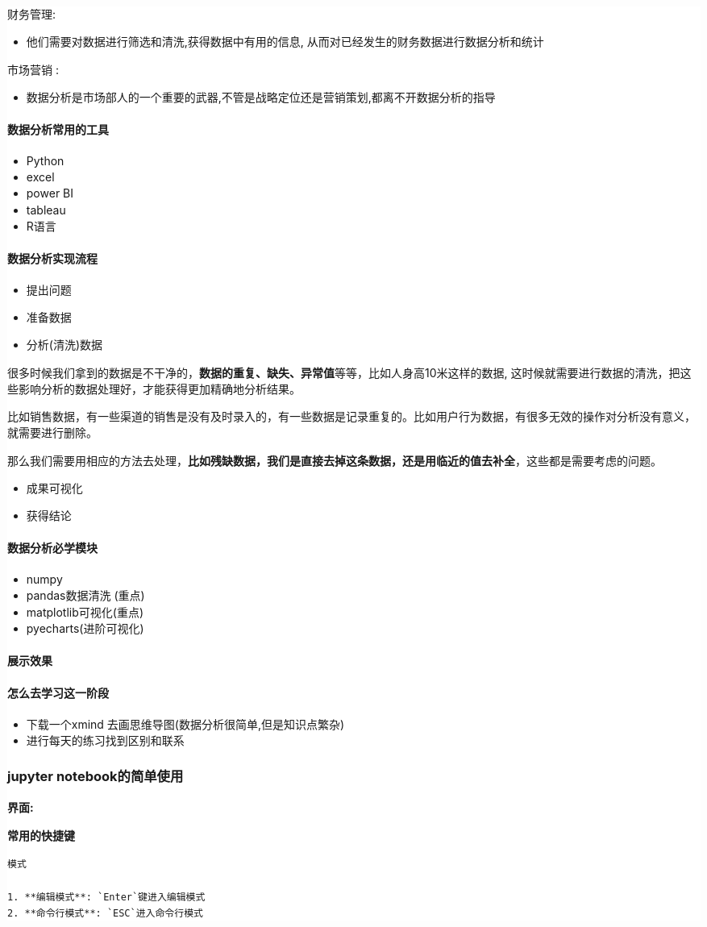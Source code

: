 

财务管理:

- 他们需要对数据进行筛选和清洗,获得数据中有用的信息, 从而对已经发生的财务数据进行数据分析和统计



市场营销 :

- 数据分析是市场部人的一个重要的武器,不管是战略定位还是营销策划,都离不开数据分析的指导



#### 数据分析常用的工具
- Python
- excel
- power BI 
- tableau
- R语言
####  数据分析实现流程

- 提出问题
- 准备数据

- 分析(清洗)数据



很多时候我们拿到的数据是不干净的，**数据的重复、缺失、异常值**等等，比如人身高10米这样的数据, 这时候就需要进行数据的清洗，把这些影响分析的数据处理好，才能获得更加精确地分析结果。

比如销售数据，有一些渠道的销售是没有及时录入的，有一些数据是记录重复的。比如用户行为数据，有很多无效的操作对分析没有意义，就需要进行删除。

那么我们需要用相应的方法去处理，**比如残缺数据，我们是直接去掉这条数据，还是用临近的值去补全**，这些都是需要考虑的问题。

- 成果可视化

- 获得结论

#### 数据分析必学模块

- numpy
- pandas数据清洗 (重点)
- matplotlib可视化(重点)
- pyecharts(进阶可视化)



#### 展示效果
#### 怎么去学习这一阶段

- 下载一个xmind 去画思维导图(数据分析很简单,但是知识点繁杂)
- 进行每天的练习找到区别和联系

### jupyter notebook的简单使用


**界面:**




**常用的快捷键**
```ad-important
模式

1. **编辑模式**: `Enter`键进入编辑模式
2. **命令行模式**: `ESC`进入命令行模式
```
